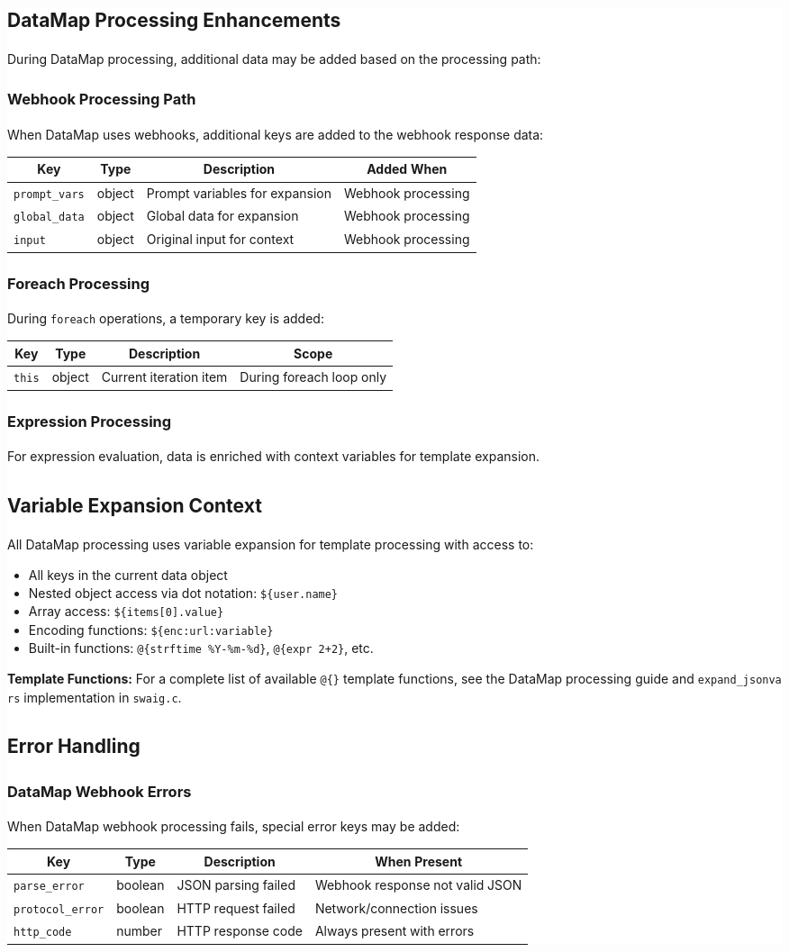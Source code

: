 ## DataMap Processing Enhancements

During DataMap processing, additional data may be added based on the processing path:

### Webhook Processing Path
When DataMap uses webhooks, additional keys are added to the webhook response data:

| Key | Type | Description | Added When |
|-----|------|-------------|-----------|
| `prompt_vars` | object | Prompt variables for expansion | Webhook processing |
| `global_data` | object | Global data for expansion | Webhook processing |
| `input` | object | Original input for context | Webhook processing |

### Foreach Processing
During `foreach` operations, a temporary key is added:

| Key | Type | Description | Scope |
|-----|------|-------------|-------|
| `this` | object | Current iteration item | During foreach loop only |

### Expression Processing
For expression evaluation, data is enriched with context variables for template expansion.

## Variable Expansion Context

All DataMap processing uses variable expansion for template processing with access to:

- All keys in the current data object
- Nested object access via dot notation: `${user.name}`
- Array access: `${items[0].value}`
- Encoding functions: `${enc:url:variable}`
- Built-in functions: `@{strftime %Y-%m-%d}`, `@{expr 2+2}`, etc.

**Template Functions:** For a complete list of available `@{}` template functions, see the DataMap processing guide and `expand_jsonvars` implementation in `swaig.c`.

## Error Handling

### DataMap Webhook Errors
When DataMap webhook processing fails, special error keys may be added:

| Key | Type | Description | When Present |
|-----|------|-------------|--------------|
| `parse_error` | boolean | JSON parsing failed | Webhook response not valid JSON |
| `protocol_error` | boolean | HTTP request failed | Network/connection issues |
| `http_code` | number | HTTP response code | Always present with errors |
